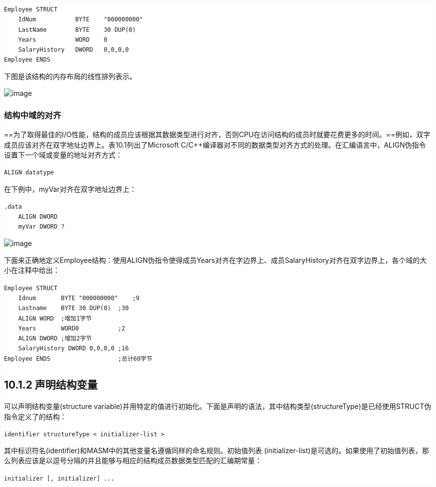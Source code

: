```assembly
Employee STRUCT
	IdNum 			BYTE 	"000000000"
	LastName 		BYTE 	30 DUP(0)
	Years 			WORD 	0
	SalaryHistory 	DWORD 	0,0,0,0
Employee ENDS
```

下图是该结构的内存布局的线性排列表示。

![image](https://cdn.staticaly.com/gh/YangLuchao/img_host@master/20230301/image.7aop2jshvv40.webp)

### 结构中域的对齐

==为了取得最佳的I/O性能，结构的成员应该根据其数据类型进行对齐，否则CPU在访问结构的成员时就要花费更多的时间。==例如，双字成员应该对齐在双字地址边界上。表10.1列出了Microsoft C/C++编译器对不同的数据类型对齐方式的处理。在汇编语言中，ALIGN伪指令设置下一个域或变量的地址对齐方式：

```assembly
ALIGN datatype
```

在下例中，myVar对齐在双字地址边界上：

```assembly
.data
	ALIGN DWORD
	myVar DWORD ?
```

![image](https://cdn.staticaly.com/gh/YangLuchao/img_host@master/20230301/image.605j0or8ca80.webp)

下面来正确地定义Employee结构：使用ALIGN伪指令使得成员Years对齐在字边界上、成员SalaryHistory对齐在双字边界上，各个域的大小在注释中给出：

```assembly
Employee STRUCT
	Idnum 		BYTE "000000000"	;9
	Lastname 	BYTE 30 DUP(0)	;30
	ALIGN WORD	;增加1字节
	Years		WORD0			;2
	ALIGN DWORD	;增加2字节
	SalaryHistory DWORD 0,0,0,0	;16
Employee ENDS					;总计60字节
```

## 10.1.2 声明结构变量

可以声明结构变量(structure variable)并用特定的值进行初始化。下面是声明的语法，其中结构类型(structureType)是已经使用STRUCT伪指令定义了的结构：

```assembly
identifier structureType < initializer-list >
```

其中标识符名(identifier)和MASM中的其他变量名遵循同样的命名规则。初始值列表
(initializer-list)是可选的。如果使用了初始值列表，那么列表应该是以逗号分隔的并且能够与相应的结构成员数据类型匹配的汇编期常量：

```assembly
initializer [, initializer] ...
```
